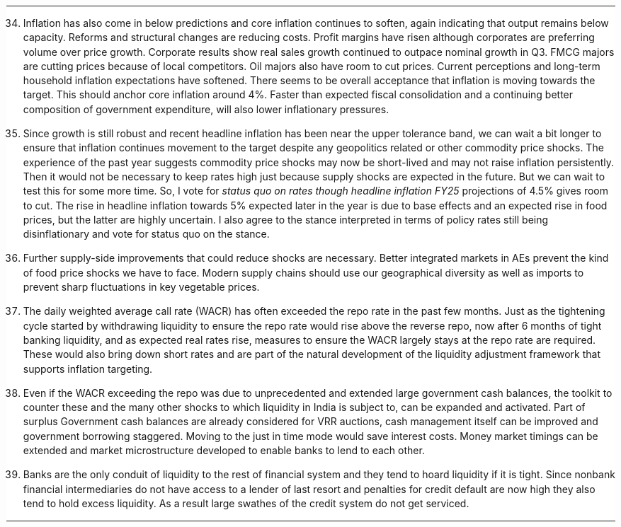 
-----

34. Inflation has also come in below predictions and core inflation continues to soften,
again indicating that output remains below capacity. Reforms and structural changes are
reducing costs. Profit margins have risen although corporates are preferring volume over
price growth. Corporate results show real sales growth continued to outpace nominal
growth in Q3. FMCG majors are cutting prices because of local competitors. Oil majors
also have room to cut prices. Current perceptions and long-term household inflation
expectations have softened. There seems to be overall acceptance that inflation is
moving towards the target. This should anchor core inflation around 4%. Faster than
expected fiscal consolidation and a continuing better composition of government
expenditure, will also lower inflationary pressures.

35. Since growth is still robust and recent headline inflation has been near the upper
tolerance band, we can wait a bit longer to ensure that inflation continues movement to
the target despite any geopolitics related or other commodity price shocks. The
experience of the past year suggests commodity price shocks may now be short-lived
and may not raise inflation persistently. Then it would not be necessary to keep rates
high just because supply shocks are expected in the future. But we can wait to test this
for some more time. So, I vote for _status quo on rates though headline inflation FY25_
projections of 4.5% gives room to cut. The rise in headline inflation towards 5% expected
later in the year is due to base effects and an expected rise in food prices, but the latter
are highly uncertain. I also agree to the stance interpreted in terms of policy rates still
being disinflationary and vote for status quo on the stance.

36. Further supply-side improvements that could reduce shocks are necessary. Better
integrated markets in AEs prevent the kind of food price shocks we have to face. Modern
supply chains should use our geographical diversity as well as imports to prevent sharp
fluctuations in key vegetable prices.

37. The daily weighted average call rate (WACR) has often exceeded the repo rate in the
past few months. Just as the tightening cycle started by withdrawing liquidity to ensure
the repo rate would rise above the reverse repo, now after 6 months of tight banking
liquidity, and as expected real rates rise, measures to ensure the WACR largely stays at
the repo rate are required. These would also bring down short rates and are part of the
natural development of the liquidity adjustment framework that supports inflation
targeting.

38. Even if the WACR exceeding the repo was due to unprecedented and extended large
government cash balances, the toolkit to counter these and the many other shocks to
which liquidity in India is subject to, can be expanded and activated. Part of surplus
Government cash balances are already considered for VRR auctions, cash management
itself can be improved and government borrowing staggered. Moving to the just in time
mode would save interest costs. Money market timings can be extended and market
microstructure developed to enable banks to lend to each other.

39. Banks are the only conduit of liquidity to the rest of financial system and they tend to
hoard liquidity if it is tight. Since nonbank financial intermediaries do not have access to a
lender of last resort and penalties for credit default are now high they also tend to hold
excess liquidity. As a result large swathes of the credit system do not get serviced.


-----
